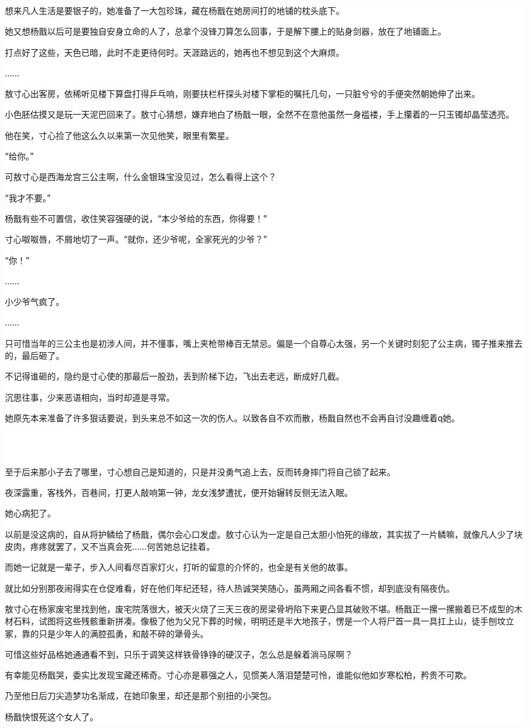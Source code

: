 想来凡人生活是要银子的，她准备了一大包珍珠，藏在杨戬在她房间打的地铺的枕头底下。

她又想杨戬以后可是要独自安身立命的人了，总拿个没锋刀算怎么回事，于是解下腰上的贴身剑器，放在了地铺面上。

打点好了这些，天色已暗，此时不走更待何时。天涯路远的，她再也不想见到这个大麻烦。

……

敖寸心出客房，依稀听见楼下算盘打得乒乓响，刚要扶栏杆探头对楼下掌柜的嘱托几句，一只脏兮兮的手便突然朝她伸了出来。

小色胚估摸又是玩一天泥巴回来了。敖寸心猜想，嫌弃地白了杨戬一眼，全然不在意他虽然一身褴褛，手上攥着的一只玉镯却晶莹透亮。

他在笑，寸心捡了他这么久以来第一次见他笑，眼里有繁星。

“给你。”

可敖寸心是西海龙宫三公主啊，什么金银珠宝没见过，怎么看得上这个？

“我才不要。”

杨戬有些不可置信，收住笑容强硬的说，“本少爷给的东西，你得要！”

寸心呶呶唇，不屑地切了一声。“就你，还少爷呢，全家死光的少爷？”

“你！”

……

小少爷气疯了。

……

只可惜当年的三公主也是初涉人间，并不懂事，嘴上夹枪带棒百无禁忌。偏是一个自尊心太强，另一个关键时刻犯了公主病，镯子推来推去的，最后砸了。

不记得谁砸的，隐约是寸心使的那最后一股劲，丢到阶梯下边，飞出去老远，断成好几截。

沉思往事，少来恶语相向，当时却道是寻常。

她原先本来准备了许多狠话要说，到头来总不如这一次的伤人。以致各自不欢而散，杨戬自然也不会再自讨没趣缠着q她。

</br></br>

至于后来那小子去了哪里，寸心想自己是知道的，只是并没勇气追上去，反而转身摔门将自己锁了起来。

夜深露重，客栈外，百巷间，打更人敲响第一钟，龙女浅梦遭扰，便开始辗转反侧无法入眠。

她心病犯了。

以前是没这病的，自从将护鳞给了杨戬，偶尔会心口发虚。敖寸心认为一定是自己太胆小怕死的缘故，其实拔了一片鳞嘛，就像凡人少了块皮肉，疼疼就罢了，又不当真会死……何苦她总记挂着。

而她一记就是一辈子，步入人间看尽百家灯火，打听的留意的介怀的，也全是有关他的故事。

就比如分别那夜闹得实在仓促难看，好在他们年纪还轻，待人热诚哭笑随心，虽两厢之间各看不惯，却到底没有隔夜仇。

敖寸心在杨家废宅里找到他，废宅院落很大，被天火烧了三天三夜的房梁骨坍陷下来更凸显其破败不堪。杨戬正一摞一摞搬着已不成型的木材石料，试图将这些残骸重新拼凑。像极了他为父兄下葬的时候，明明还是半大地孩子，愣是一个人将尸首一具一具扛上山，徒手刨坟立冢，靠的只是少年人的满腔孤勇，和敲不碎的犟骨头。

可惜这些好品格她通通看不到，只乐于调笑这样铁骨铮铮的硬汉子，怎么总是躲着淌马尿啊？

有幸能见杨戬哭，委实比发现宝藏还稀奇。寸心亦是慕强之人，见惯美人落泪楚楚可怜，谁能似他如岁寒松柏，矜贵不可欺。

乃至他日后刀尖造梦功名渐成，在她印象里，却还是那个别扭的小哭包。

杨戬快恨死这个女人了。
